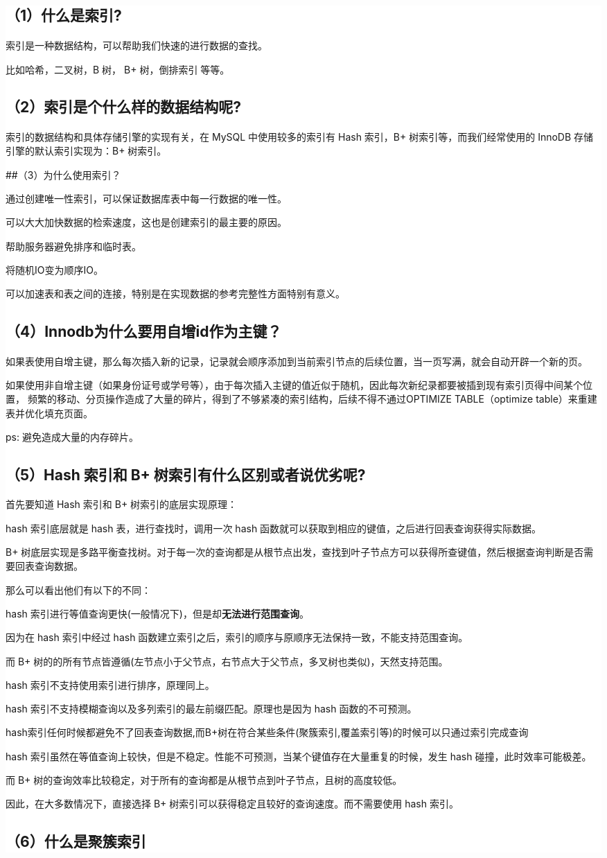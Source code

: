 ## （1）什么是索引?

索引是一种数据结构，可以帮助我们快速的进行数据的查找。

比如哈希，二叉树，B 树， B+ 树，倒排索引 等等。

## （2）索引是个什么样的数据结构呢?

索引的数据结构和具体存储引擎的实现有关，在 MySQL 中使用较多的索引有 Hash 索引，B+ 树索引等，而我们经常使用的 InnoDB 存储引擎的默认索引实现为：B+ 树索引。

##（3）为什么使用索引？

通过创建唯一性索引，可以保证数据库表中每一行数据的唯一性。

可以大大加快数据的检索速度，这也是创建索引的最主要的原因。

帮助服务器避免排序和临时表。

将随机IO变为顺序IO。

可以加速表和表之间的连接，特别是在实现数据的参考完整性方面特别有意义。

## （4）Innodb为什么要用自增id作为主键？

如果表使用自增主键，那么每次插入新的记录，记录就会顺序添加到当前索引节点的后续位置，当一页写满，就会自动开辟一个新的页。

如果使用非自增主键（如果身份证号或学号等），由于每次插入主键的值近似于随机，因此每次新纪录都要被插到现有索引页得中间某个位置， 频繁的移动、分页操作造成了大量的碎片，得到了不够紧凑的索引结构，后续不得不通过OPTIMIZE TABLE（optimize table）来重建表并优化填充页面。

ps: 避免造成大量的内存碎片。

## （5）Hash 索引和 B+ 树索引有什么区别或者说优劣呢?

首先要知道 Hash 索引和 B+ 树索引的底层实现原理：

hash 索引底层就是 hash 表，进行查找时，调用一次 hash 函数就可以获取到相应的键值，之后进行回表查询获得实际数据。

B+ 树底层实现是多路平衡查找树。对于每一次的查询都是从根节点出发，查找到叶子节点方可以获得所查键值，然后根据查询判断是否需要回表查询数据。

那么可以看出他们有以下的不同：

hash 索引进行等值查询更快(一般情况下)，但是却**无法进行范围查询**。

因为在 hash 索引中经过 hash 函数建立索引之后，索引的顺序与原顺序无法保持一致，不能支持范围查询。

而 B+ 树的的所有节点皆遵循(左节点小于父节点，右节点大于父节点，多叉树也类似)，天然支持范围。

hash 索引不支持使用索引进行排序，原理同上。

hash 索引不支持模糊查询以及多列索引的最左前缀匹配。原理也是因为 hash 函数的不可预测。

hash索引任何时候都避免不了回表查询数据,而B+树在符合某些条件(聚簇索引,覆盖索引等)的时候可以只通过索引完成查询

hash 索引虽然在等值查询上较快，但是不稳定。性能不可预测，当某个键值存在大量重复的时候，发生 hash 碰撞，此时效率可能极差。

而 B+ 树的查询效率比较稳定，对于所有的查询都是从根节点到叶子节点，且树的高度较低。

因此，在大多数情况下，直接选择 B+ 树索引可以获得稳定且较好的查询速度。而不需要使用 hash 索引。

## （6）什么是聚簇索引

